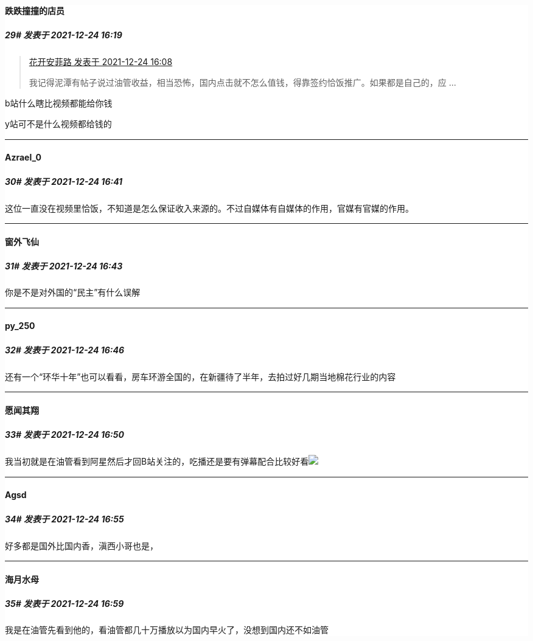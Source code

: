 ####  跌跌撞撞的店员  
##### 29#       发表于 2021-12-24 16:19

<blockquote><a href="httphttps://bbs.saraba1st.com/2b/forum.php?mod=redirect&amp;goto=findpost&amp;pid=54030002&amp;ptid=2043828" target="_blank">花开安菲路 发表于 2021-12-24 16:08</a>

我记得泥潭有帖子说过油管收益，相当恐怖，国内点击就不怎么值钱，得靠签约恰饭推广。如果都是自己的，应 ...</blockquote>
b站什么瞎比视频都能给你钱

y站可不是什么视频都给钱的

*****

####  Azrael_0  
##### 30#       发表于 2021-12-24 16:41

这位一直没在视频里恰饭，不知道是怎么保证收入来源的。不过自媒体有自媒体的作用，官媒有官媒的作用。



*****

####  窗外飞仙  
##### 31#       发表于 2021-12-24 16:43

你是不是对外国的“民主”有什么误解

*****

####  py_250  
##### 32#       发表于 2021-12-24 16:46

还有一个“环华十年”也可以看看，房车环游全国的，在新疆待了半年，去拍过好几期当地棉花行业的内容

*****

####  愿闻其翔  
##### 33#       发表于 2021-12-24 16:50

我当初就是在油管看到阿星然后才回B站关注的，吃播还是要有弹幕配合比较好看<img src="https://static.saraba1st.com/image/smiley/face2017/067.png" referrerpolicy="no-referrer">

*****

####  Agsd  
##### 34#       发表于 2021-12-24 16:55

好多都是国外比国内香，滇西小哥也是，

*****

####  海月水母  
##### 35#       发表于 2021-12-24 16:59

我是在油管先看到他的，看油管都几十万播放以为国内早火了，没想到国内还不如油管
